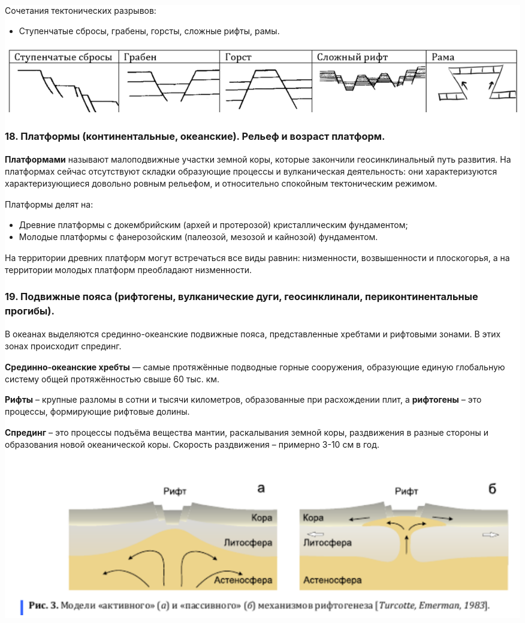 Сочетания тектонических разрывов:
- Ступенчатые сбросы, грабены, горсты, сложные рифты, рамы.

![](../media/geomorphology/gm-17-complextypes-80.png)

### 18. Платформы (континентальные, океанские). Рельеф и возраст платформ.

**Платформами** называют малоподвижные участки земной коры, которые закончили геосинклинальный путь развития. На платформах сейчас отсутствуют складки образующие процессы и вулканическая деятельность: они характеризуются характеризующиеся довольно ровным рельефом, и относительно спокойным тектоническим режимом.

Платформы делят на:
- Древние платформы с докембрийским (архей и протерозой) кристаллическим фундаментом;
- Молодые платформы с фанерозойским (палеозой, мезозой и кайнозой) фундаментом.

На территории древних платформ могут встречаться все виды равнин: низменности, возвышенности и плоскогорья, а на территории молодых платформ преобладают низменности.

### 19. Подвижные пояса (рифтогены, вулканические дуги, геосинклинали, периконтинентальные прогибы).

В океанах выделяются срединно-океанские подвижные пояса, представленные хребтами и рифтовыми зонами. В этих зонах происходит спрединг.

**Срединно-океанские хребты** — самые протяжённые подводные горные сооружения, образующие единую глобальную систему общей протяжённостью свыше 60 тыс. км.

**Рифты** – крупные разломы в сотни и тысячи километров, образованные при расхождении плит, а **рифтогены** – это процессы, формирующие рифтовые долины.

**Спрединг** – это процессы подъёма вещества мантии, раскалывания земной коры, раздвижения в разные стороны и образования новой океанической коры. Скорость раздвижения – примерно 3-10 см в год.

![](../media/geomorphology/gm-19-rift-80.png)
